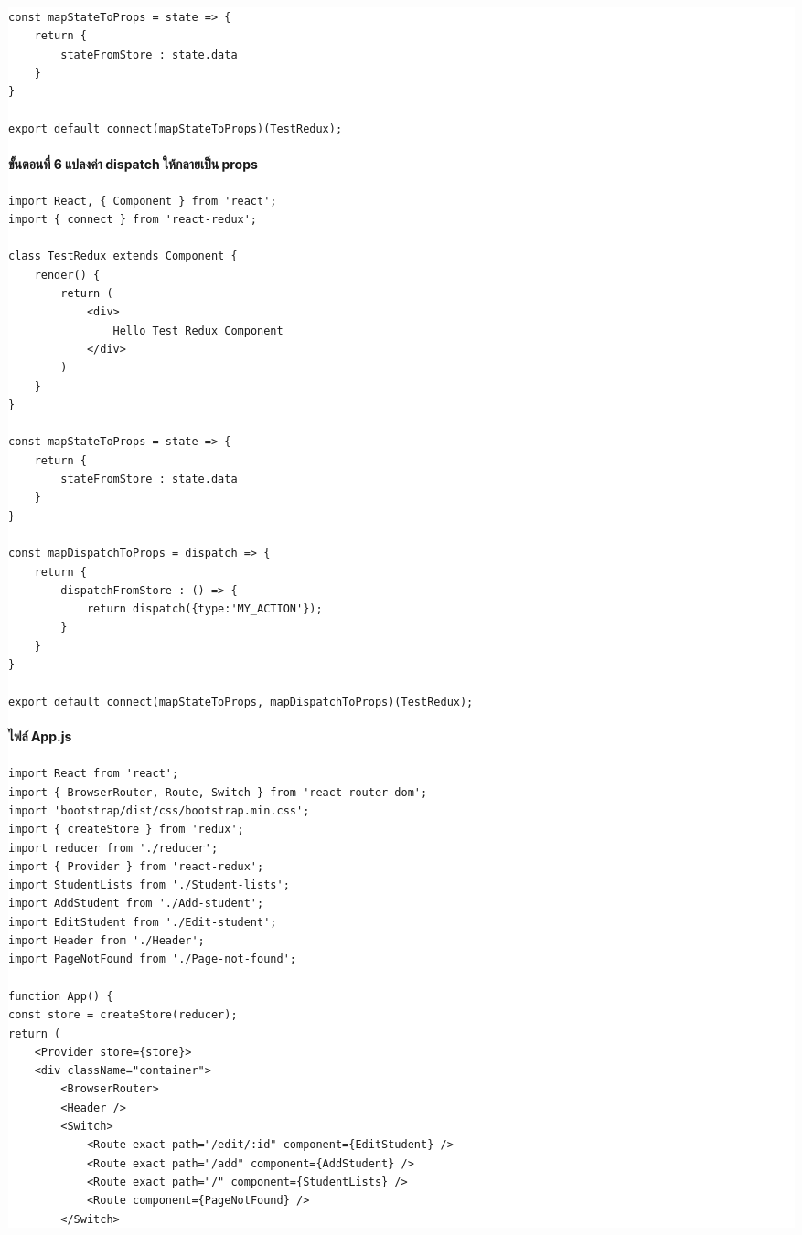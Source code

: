     const mapStateToProps = state => {
        return {
            stateFromStore : state.data
        }
    }

    export default connect(mapStateToProps)(TestRedux);


#### ขั้นตอนที่ 6 แปลงค่า dispatch ให้กลายเป็น props

    import React, { Component } from 'react';
    import { connect } from 'react-redux';

    class TestRedux extends Component {
        render() {
            return (
                <div>
                    Hello Test Redux Component
                </div>
            )
        }
    } 

    const mapStateToProps = state => {
        return {
            stateFromStore : state.data
        }
    }

    const mapDispatchToProps = dispatch => {
        return {
            dispatchFromStore : () => {
                return dispatch({type:'MY_ACTION'});
            }
        }
    }

    export default connect(mapStateToProps, mapDispatchToProps)(TestRedux);


#### ไฟล์ App.js

    import React from 'react';
    import { BrowserRouter, Route, Switch } from 'react-router-dom';
    import 'bootstrap/dist/css/bootstrap.min.css';
    import { createStore } from 'redux';
    import reducer from './reducer';
    import { Provider } from 'react-redux';
    import StudentLists from './Student-lists';
    import AddStudent from './Add-student';
    import EditStudent from './Edit-student';
    import Header from './Header';
    import PageNotFound from './Page-not-found';

    function App() {
    const store = createStore(reducer);
    return (
        <Provider store={store}>
        <div className="container">
            <BrowserRouter>
            <Header />
            <Switch>
                <Route exact path="/edit/:id" component={EditStudent} />
                <Route exact path="/add" component={AddStudent} />
                <Route exact path="/" component={StudentLists} />
                <Route component={PageNotFound} />
            </Switch>